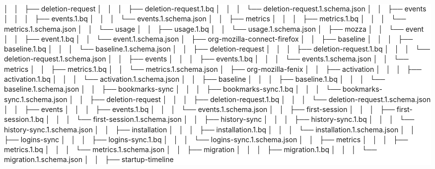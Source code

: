 │   │   ├── deletion-request
│   │   │   ├── deletion-request.1.bq
│   │   │   └── deletion-request.1.schema.json
│   │   ├── events
│   │   │   ├── events.1.bq
│   │   │   └── events.1.schema.json
│   │   ├── metrics
│   │   │   ├── metrics.1.bq
│   │   │   └── metrics.1.schema.json
│   │   └── usage
│   │       ├── usage.1.bq
│   │       └── usage.1.schema.json
│   ├── mozza
│   │   └── event
│   │       ├── event.1.bq
│   │       └── event.1.schema.json
│   ├── org-mozilla-connect-firefox
│   │   ├── baseline
│   │   │   ├── baseline.1.bq
│   │   │   └── baseline.1.schema.json
│   │   ├── deletion-request
│   │   │   ├── deletion-request.1.bq
│   │   │   └── deletion-request.1.schema.json
│   │   ├── events
│   │   │   ├── events.1.bq
│   │   │   └── events.1.schema.json
│   │   └── metrics
│   │       ├── metrics.1.bq
│   │       └── metrics.1.schema.json
│   ├── org-mozilla-fenix
│   │   ├── activation
│   │   │   ├── activation.1.bq
│   │   │   └── activation.1.schema.json
│   │   ├── baseline
│   │   │   ├── baseline.1.bq
│   │   │   └── baseline.1.schema.json
│   │   ├── bookmarks-sync
│   │   │   ├── bookmarks-sync.1.bq
│   │   │   └── bookmarks-sync.1.schema.json
│   │   ├── deletion-request
│   │   │   ├── deletion-request.1.bq
│   │   │   └── deletion-request.1.schema.json
│   │   ├── events
│   │   │   ├── events.1.bq
│   │   │   └── events.1.schema.json
│   │   ├── first-session
│   │   │   ├── first-session.1.bq
│   │   │   └── first-session.1.schema.json
│   │   ├── history-sync
│   │   │   ├── history-sync.1.bq
│   │   │   └── history-sync.1.schema.json
│   │   ├── installation
│   │   │   ├── installation.1.bq
│   │   │   └── installation.1.schema.json
│   │   ├── logins-sync
│   │   │   ├── logins-sync.1.bq
│   │   │   └── logins-sync.1.schema.json
│   │   ├── metrics
│   │   │   ├── metrics.1.bq
│   │   │   └── metrics.1.schema.json
│   │   ├── migration
│   │   │   ├── migration.1.bq
│   │   │   └── migration.1.schema.json
│   │   ├── startup-timeline